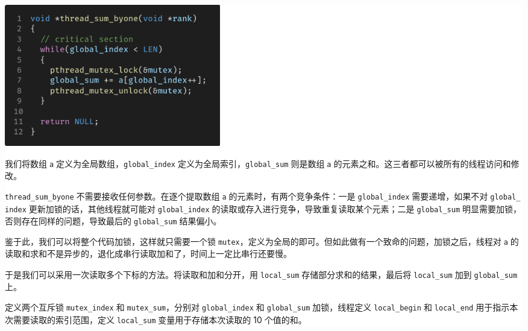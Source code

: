 <img src="images/thread_sum_byone.png" alt="thread_sum_byone" style="zoom: 40%;" />

我们将数组 `a` 定义为全局数组，`global_index` 定义为全局索引，`global_sum` 则是数组 `a` 的元素之和。这三者都可以被所有的线程访问和修改。

`thread_sum_byone` 不需要接收任何参数。在逐个提取数组 `a` 的元素时，有两个竞争条件：一是 `global_index` 需要递增，如果不对 `global_index` 更新加锁的话，其他线程就可能对 `global_index` 的读取或存入进行竞争，导致重复读取某个元素；二是 `global_sum` 明显需要加锁，否则存在同样的问题，导致最后的 `global_sum` 结果偏小。

鉴于此，我们可以将整个代码加锁，这样就只需要一个锁 `mutex`，定义为全局的即可。但如此做有一个致命的问题，加锁之后，线程对 `a` 的读取和求和不是异步的，退化成串行读取加和了，时间上一定比串行还要慢。

于是我们可以采用一次读取多个下标的方法。将读取和加和分开，用 `local_sum` 存储部分求和的结果，最后将 `local_sum` 加到 `global_sum` 上。

定义两个互斥锁 `mutex_index` 和 `mutex_sum`，分别对 `global_index` 和 `global_sum` 加锁，线程定义 `local_begin` 和 `local_end` 用于指示本次需要读取的索引范围，定义 `local_sum` 变量用于存储本次读取的 10 个值的和。
